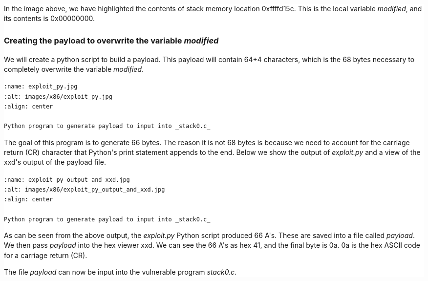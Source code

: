 In the image above, we have highlighted the contents of stack memory location 0xffffd15c. This is the local variable _modified_, and its contents is 0x00000000.

### Creating the payload to overwrite the variable _modified_

We will create a python script to build a payload. This payload will contain 64+4 characters, which is the 68 bytes necessary to completely overwrite the variable _modified_.

```{figure} images/x86/exploit_py.jpg
:name: exploit_py.jpg
:alt: images/x86/exploit_py.jpg
:align: center

Python program to generate payload to input into _stack0.c_
```

The goal of this program is to generate 66 bytes. The reason it is not 68 bytes is because we need to account for the carriage return (CR) character that Python's print statement appends to the end. Below we show the output of _exploit.py_ and a view of the xxd's output of the payload file.

```{figure} images/x86/exploit_py_output_and_xxd.jpg
:name: exploit_py_output_and_xxd.jpg
:alt: images/x86/exploit_py_output_and_xxd.jpg
:align: center

Python program to generate payload to input into _stack0.c_
```

As can be seen from the above output, the _exploit.py_ Python script produced 66 A's. These are saved into a file called _payload_. We then pass _payload_ into the hex viewer xxd. We can see the 66 A's as hex 41, and the final byte is 0a. 0a is the hex ASCII code for a carriage return (CR).

The file _payload_ can now be input into the vulnerable program _stack0.c_.